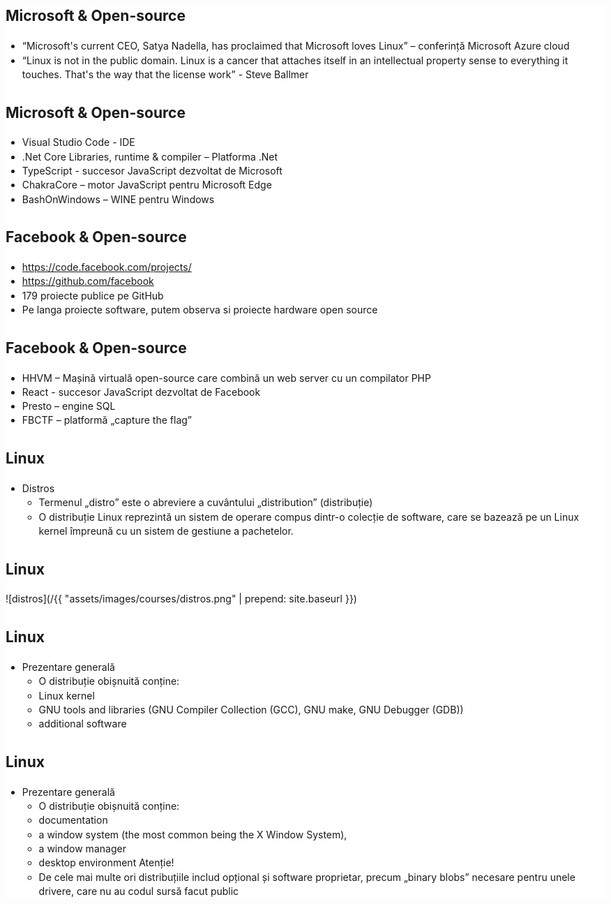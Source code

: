 ## Microsoft & Open-source
- “Microsoft's current CEO, Satya Nadella, has proclaimed that Microsoft loves Linux” – conferință Microsoft Azure cloud
- “Linux is not in the public domain. Linux is a cancer that attaches itself in an intellectual property sense to everything it touches. That's the way that the license work” - Steve Ballmer

## Microsoft & Open-source
- Visual Studio Code - IDE
- .Net Core Libraries, runtime & compiler – Platforma .Net
- TypeScript - succesor JavaScript dezvoltat de Microsoft
- ChakraCore – motor JavaScript pentru Microsoft Edge
- BashOnWindows – WINE pentru Windows

## Facebook & Open-source
- https://code.facebook.com/projects/
- https://github.com/facebook
- 179 proiecte publice pe GitHub
- Pe langa proiecte software, putem observa si proiecte hardware open source

## Facebook & Open-source
- HHVM – Mașină virtuală open-source care combină un web server cu un compilator PHP
- React - succesor JavaScript dezvoltat de Facebook
- Presto – engine SQL
- FBCTF – platformă „capture the flag”

## Linux
- Distros
  - Termenul „distro” este o abreviere a cuvântului „distribution” (distribuție)
  - O distribuție Linux reprezintă un sistem de operare compus dintr-o colecție de software, care se bazează pe un Linux kernel împreună cu un sistem de gestiune a pachetelor.

## Linux
![distros](/{{ "assets/images/courses/distros.png" | prepend: site.baseurl }})

## Linux
- Prezentare generală
  - O distribuție obișnuită conține:
  - Linux kernel
  - GNU tools and libraries (GNU Compiler Collection (GCC), GNU make, GNU Debugger (GDB))
  - additional software

## Linux
- Prezentare generală
  - O distribuție obișnuită conține:
  - documentation
  - a window system (the most common being the X Window System),
  - a window manager
  - desktop environment
Atenție!
  - De cele mai multe ori distribuțiile includ opțional și software proprietar, precum „binary blobs” necesare pentru unele drivere, care nu au codul sursă facut public
